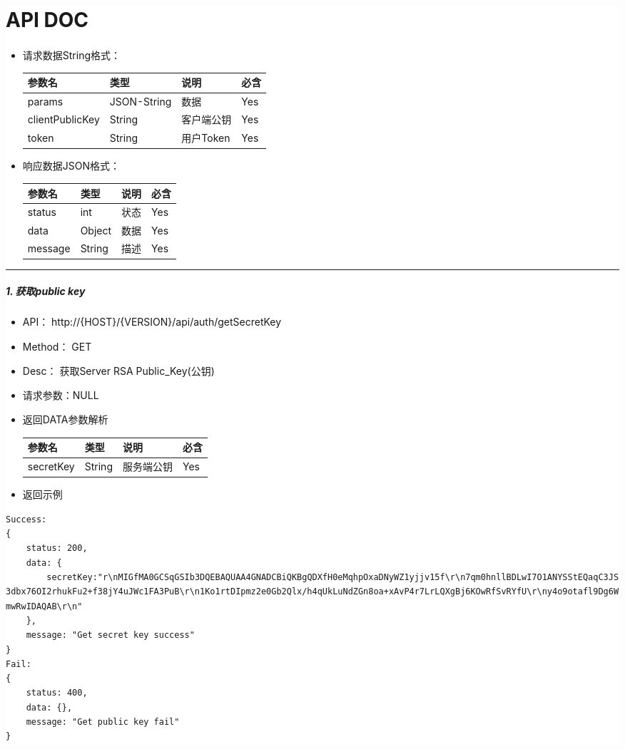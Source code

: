 # API DOC

- 请求数据String格式：
    
    参数名 | 类型 | 说明 | 必含
    ---|---|---|---
    params | JSON-String | 数据 | Yes
    clientPublicKey | String | 客户端公钥 | Yes
    token | String | 用户Token | Yes

- 响应数据JSON格式：

    参数名 | 类型 | 说明 | 必含
    ---|---|---|---
    status | int | 状态 | Yes
    data   | Object | 数据 | Yes
    message| String | 描述 | Yes
  
---


##### 1. 获取public key

- API： http://{HOST}/{VERSION}/api/auth/getSecretKey
- Method： GET
- Desc： 获取Server RSA Public_Key(公钥)
- 请求参数：NULL
- 返回DATA参数解析
 
    参数名 | 类型 | 说明 | 必含
    ---|---|---|---
    secretKey | String | 服务端公钥 | Yes
 
- 返回示例
 
```
Success: 
{
    status: 200,
    data: {
        secretKey:"r\nMIGfMA0GCSqGSIb3DQEBAQUAA4GNADCBiQKBgQDXfH0eMqhpOxaDNyWZ1yjjv15f\r\n7qm0hnllBDLwI7O1ANYSStEQaqC3JS3dbx76OI2rhukFu2+f38jY4uJWc1FA3PuB\r\n1Ko1rtDIpmz2e0Gb2Qlx/h4qUkLuNdZGn8oa+xAvP4r7LrLQXgBj6KOwRfSvRYfU\r\ny4o9otafl9Dg6WmwRwIDAQAB\r\n"
    },
    message: "Get secret key success"
}
Fail: 
{
    status: 400,
    data: {},
    message: "Get public key fail"
}

```
 